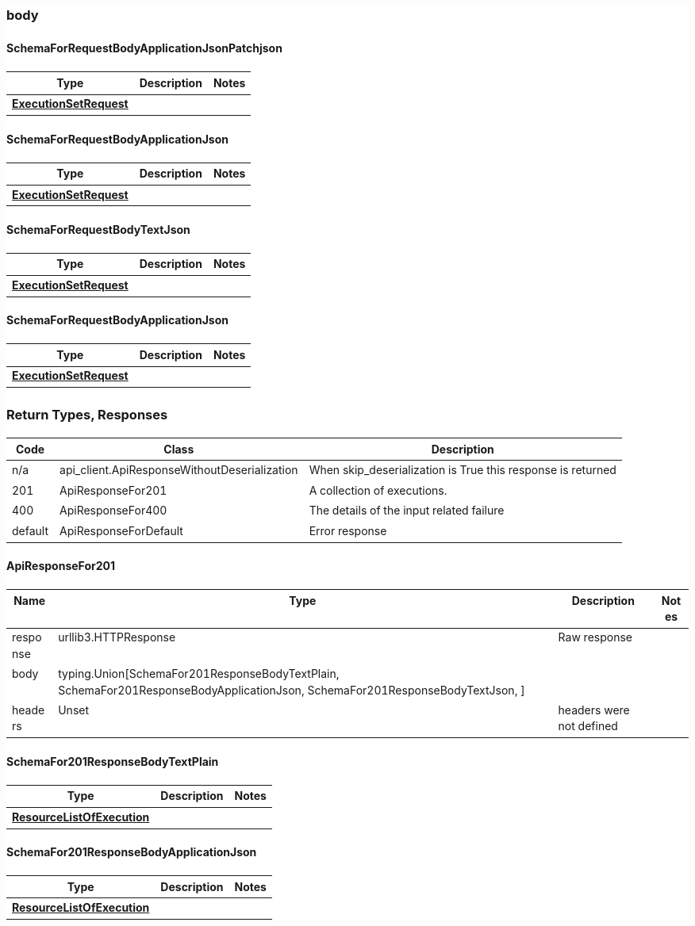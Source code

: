 ### body

#### SchemaForRequestBodyApplicationJsonPatchjson
Type | Description  | Notes
------------- | ------------- | -------------
[**ExecutionSetRequest**](ExecutionSetRequest.md) |  | 


#### SchemaForRequestBodyApplicationJson
Type | Description  | Notes
------------- | ------------- | -------------
[**ExecutionSetRequest**](ExecutionSetRequest.md) |  | 


#### SchemaForRequestBodyTextJson
Type | Description  | Notes
------------- | ------------- | -------------
[**ExecutionSetRequest**](ExecutionSetRequest.md) |  | 


#### SchemaForRequestBodyApplicationJson
Type | Description  | Notes
------------- | ------------- | -------------
[**ExecutionSetRequest**](ExecutionSetRequest.md) |  | 


### Return Types, Responses

Code | Class | Description
------------- | ------------- | -------------
n/a | api_client.ApiResponseWithoutDeserialization | When skip_deserialization is True this response is returned
201 | ApiResponseFor201 | A collection of executions.
400 | ApiResponseFor400 | The details of the input related failure
default | ApiResponseForDefault | Error response

#### ApiResponseFor201
Name | Type | Description  | Notes
------------- | ------------- | ------------- | -------------
response | urllib3.HTTPResponse | Raw response |
body | typing.Union[SchemaFor201ResponseBodyTextPlain, SchemaFor201ResponseBodyApplicationJson, SchemaFor201ResponseBodyTextJson, ] |  |
headers | Unset | headers were not defined |

#### SchemaFor201ResponseBodyTextPlain
Type | Description  | Notes
------------- | ------------- | -------------
[**ResourceListOfExecution**](ResourceListOfExecution.md) |  | 


#### SchemaFor201ResponseBodyApplicationJson
Type | Description  | Notes
------------- | ------------- | -------------
[**ResourceListOfExecution**](ResourceListOfExecution.md) |  | 
